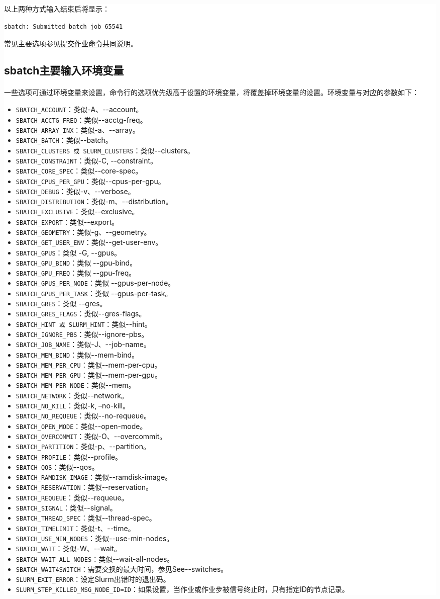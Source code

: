 以上两种方式输入结束后将显示：

```
sbatch: Submitted batch job 65541
```

常见主要选项参见[提交作业命令共同说明](./submission.md)。

## sbatch主要输入环境变量

一些选项可通过环境变量来设置，命令行的选项优先级高于设置的环境变量，将覆盖掉环境变量的设置。环境变量与对应的参数如下：

- `SBATCH_ACCOUNT`：类似-A、--account。
- `SBATCH_ACCTG_FREQ`：类似--acctg-freq。
- `SBATCH_ARRAY_INX`：类似-a、--array。
- `SBATCH_BATCH`：类似--batch。
- `SBATCH_CLUSTERS 或 SLURM_CLUSTERS`：类似--clusters。
- `SBATCH_CONSTRAINT`：类似-C, --constraint。
- `SBATCH_CORE_SPEC`：类似--core-spec。
- `SBATCH_CPUS_PER_GPU`：类似--cpus-per-gpu。
- `SBATCH_DEBUG`：类似-v、--verbose。
- `SBATCH_DISTRIBUTION`：类似-m、--distribution。
- `SBATCH_EXCLUSIVE`：类似--exclusive。
- `SBATCH_EXPORT`：类似--export。
- `SBATCH_GEOMETRY`：类似-g、--geometry。
- `SBATCH_GET_USER_ENV`：类似--get-user-env。
- `SBATCH_GPUS`：类似 -G, --gpus。
- `SBATCH_GPU_BIND`：类似 --gpu-bind。
- `SBATCH_GPU_FREQ`：类似 --gpu-freq。
- `SBATCH_GPUS_PER_NODE`：类似 --gpus-per-node。
- `SBATCH_GPUS_PER_TASK`：类似 --gpus-per-task。
- `SBATCH_GRES`：类似 --gres。
- `SBATCH_GRES_FLAGS`：类似--gres-flags。
- `SBATCH_HINT 或 SLURM_HINT`：类似--hint。
- `SBATCH_IGNORE_PBS`：类似--ignore-pbs。
- `SBATCH_JOB_NAME`：类似-J、--job-name。
- `SBATCH_MEM_BIND`：类似--mem-bind。
- `SBATCH_MEM_PER_CPU`：类似--mem-per-cpu。
- `SBATCH_MEM_PER_GPU`：类似--mem-per-gpu。
- `SBATCH_MEM_PER_NODE`：类似--mem。
- `SBATCH_NETWORK`：类似--network。
- `SBATCH_NO_KILL`：类似-k, –no-kill。
- `SBATCH_NO_REQUEUE`：类似--no-requeue。
- `SBATCH_OPEN_MODE`：类似--open-mode。
- `SBATCH_OVERCOMMIT`：类似-O、--overcommit。
- `SBATCH_PARTITION`：类似-p、--partition。
- `SBATCH_PROFILE`：类似--profile。
- `SBATCH_QOS`：类似--qos。
- `SBATCH_RAMDISK_IMAGE`：类似--ramdisk-image。
- `SBATCH_RESERVATION`：类似--reservation。
- `SBATCH_REQUEUE`：类似--requeue。
- `SBATCH_SIGNAL`：类似--signal。
- `SBATCH_THREAD_SPEC`：类似--thread-spec。
- `SBATCH_TIMELIMIT`：类似-t、--time。
- `SBATCH_USE_MIN_NODES`：类似--use-min-nodes。
- `SBATCH_WAIT`：类似-W、--wait。
- `SBATCH_WAIT_ALL_NODES`：类似--wait-all-nodes。
- `SBATCH_WAIT4SWITCH`：需要交换的最大时间，参见See--switches。
- `SLURM_EXIT_ERROR`：设定Slurm出错时的退出码。
- `SLURM_STEP_KILLED_MSG_NODE_ID=ID`：如果设置，当作业或作业步被信号终止时，只有指定ID的节点记录。

